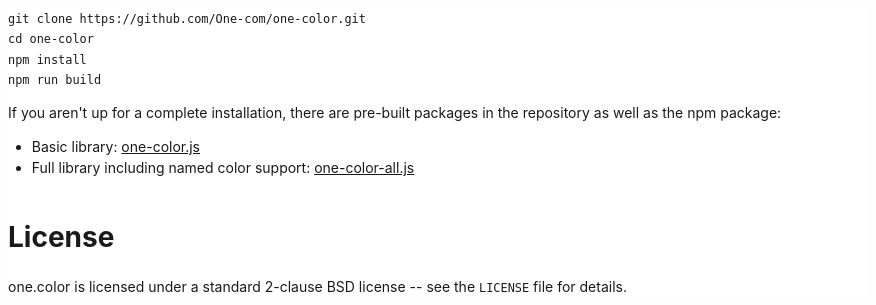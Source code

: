 ```
git clone https://github.com/One-com/one-color.git
cd one-color
npm install
npm run build
```

If you aren't up for a complete installation, there are pre-built
packages in the repository as well as the npm package:

* Basic library: <a href="//raw.github.com/One-com/one-color/master/one-color.js">one-color.js</a>
* Full library including named color support: <a href="//raw.github.com/One-com/one-color/master/one-color-all.js">one-color-all.js</a>

License
=======

one.color is licensed under a standard 2-clause BSD license -- see the `LICENSE` file for details.
